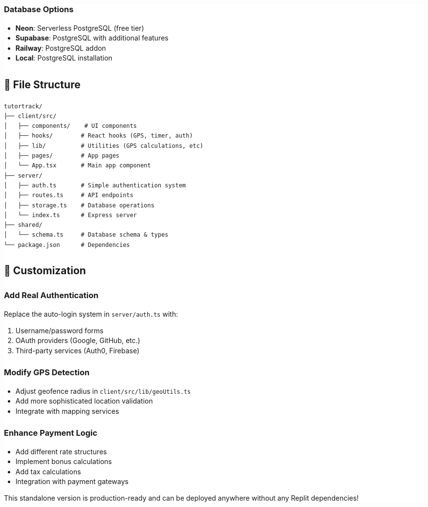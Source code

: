 ### Database Options
- **Neon**: Serverless PostgreSQL (free tier)
- **Supabase**: PostgreSQL with additional features
- **Railway**: PostgreSQL addon
- **Local**: PostgreSQL installation

## 📝 File Structure
```
tutortrack/
├── client/src/
│   ├── components/    # UI components
│   ├── hooks/        # React hooks (GPS, timer, auth)
│   ├── lib/          # Utilities (GPS calculations, etc)
│   ├── pages/        # App pages
│   └── App.tsx       # Main app component
├── server/
│   ├── auth.ts       # Simple authentication system
│   ├── routes.ts     # API endpoints
│   ├── storage.ts    # Database operations
│   └── index.ts      # Express server
├── shared/
│   └── schema.ts     # Database schema & types
└── package.json      # Dependencies
```

## 🔧 Customization

### Add Real Authentication
Replace the auto-login system in `server/auth.ts` with:
1. Username/password forms
2. OAuth providers (Google, GitHub, etc.)
3. Third-party services (Auth0, Firebase)

### Modify GPS Detection
- Adjust geofence radius in `client/src/lib/geoUtils.ts`
- Add more sophisticated location validation
- Integrate with mapping services

### Enhance Payment Logic
- Add different rate structures
- Implement bonus calculations
- Add tax calculations
- Integration with payment gateways

This standalone version is production-ready and can be deployed anywhere without any Replit dependencies!